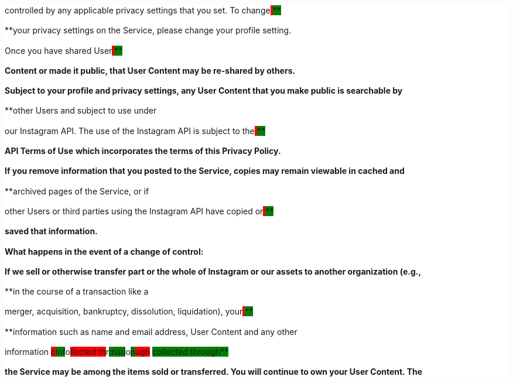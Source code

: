 </span>controlled by any applicable privacy settings that you set. To change<span style="background-color: red;"> </span><span style="background-color: green;">**

**</span>your privacy settings on the Service, please change your profile setting.<span style="background-color: green;"> </span><span style="background-color: red;">

</span>Once you have shared User<span style="background-color: red;"> </span><span style="background-color: green;">**

**</span>Content or made it public, that User Content may be re-shared by others.<span style="background-color: green;">**</span>

<span style="background-color: green;">**</span>Subject to your profile and privacy settings, any User Content that you make public is searchable by<span style="background-color: red;"> </span><span style="background-color: green;">**

**</span>other Users and subject to use under<span style="background-color: green;"> </span><span style="background-color: red;">

</span>our Instagram API. The use of the Instagram API is subject to the<span style="background-color: red;"> </span><span style="background-color: green;">**

**</span>API Terms of Use<span style="background-color: green;">**</span> <span style="background-color: green;">**</span>which incorporates the terms of this Privacy Policy.<span style="background-color: green;">**</span>

<span style="background-color: green;">**</span>If you remove information that you posted to the Service, copies may remain viewable in cached and<span style="background-color: red;"> </span><span style="background-color: green;">**

**</span>archived pages of the Service, or if<span style="background-color: green;"> </span><span style="background-color: red;">

</span>other Users or third parties using the Instagram API have copied or<span style="background-color: red;"> </span><span style="background-color: green;">**

**</span>saved that information.<span style="background-color: green;">**</span>

**What happens in the event of a change of control:**

<span style="background-color: green;">**</span>If we sell or otherwise transfer part or the whole of Instagram or our assets to another organization (e.g.,<span style="background-color: red;"> </span><span style="background-color: green;">**

**</span>in the course of a transaction like a<span style="background-color: green;"> </span><span style="background-color: red;">

</span>merger, acquisition, bankruptcy, dissolution, liquidation), your<span style="background-color: red;"> </span><span style="background-color: green;">**

**</span>information such as name and email address, User Content and any other<span style="background-color: red;">

information</span> <span style="background-color: red;">c</span><span style="background-color: green;">inf</span>o<span style="background-color: red;">llected th</span>r<span style="background-color: green;">mati</span>o<span style="background-color: green;">n</span><span style="background-color: red;">ugh</span> <span style="background-color: green;">collected through**

**</span>the Service may be among the items sold or transferred. You will continue to own your User Content. The<span style="background-color: green;">**</span>
